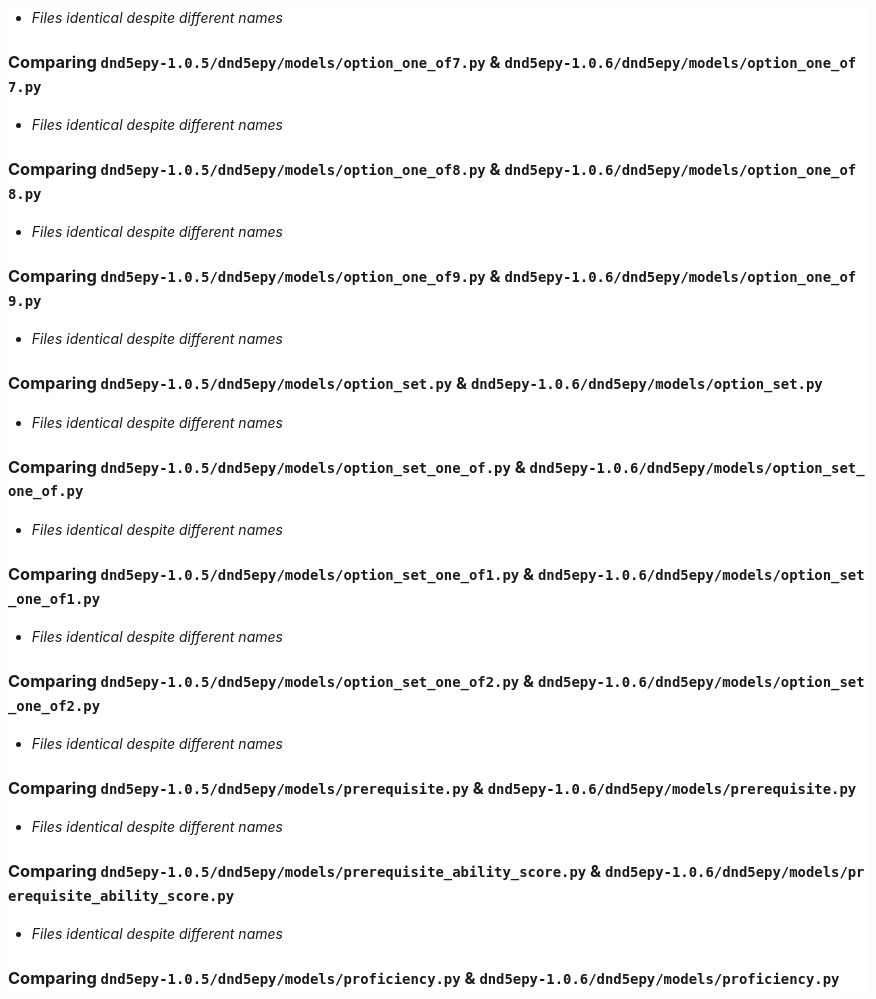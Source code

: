  * *Files identical despite different names*

### Comparing `dnd5epy-1.0.5/dnd5epy/models/option_one_of7.py` & `dnd5epy-1.0.6/dnd5epy/models/option_one_of7.py`

 * *Files identical despite different names*

### Comparing `dnd5epy-1.0.5/dnd5epy/models/option_one_of8.py` & `dnd5epy-1.0.6/dnd5epy/models/option_one_of8.py`

 * *Files identical despite different names*

### Comparing `dnd5epy-1.0.5/dnd5epy/models/option_one_of9.py` & `dnd5epy-1.0.6/dnd5epy/models/option_one_of9.py`

 * *Files identical despite different names*

### Comparing `dnd5epy-1.0.5/dnd5epy/models/option_set.py` & `dnd5epy-1.0.6/dnd5epy/models/option_set.py`

 * *Files identical despite different names*

### Comparing `dnd5epy-1.0.5/dnd5epy/models/option_set_one_of.py` & `dnd5epy-1.0.6/dnd5epy/models/option_set_one_of.py`

 * *Files identical despite different names*

### Comparing `dnd5epy-1.0.5/dnd5epy/models/option_set_one_of1.py` & `dnd5epy-1.0.6/dnd5epy/models/option_set_one_of1.py`

 * *Files identical despite different names*

### Comparing `dnd5epy-1.0.5/dnd5epy/models/option_set_one_of2.py` & `dnd5epy-1.0.6/dnd5epy/models/option_set_one_of2.py`

 * *Files identical despite different names*

### Comparing `dnd5epy-1.0.5/dnd5epy/models/prerequisite.py` & `dnd5epy-1.0.6/dnd5epy/models/prerequisite.py`

 * *Files identical despite different names*

### Comparing `dnd5epy-1.0.5/dnd5epy/models/prerequisite_ability_score.py` & `dnd5epy-1.0.6/dnd5epy/models/prerequisite_ability_score.py`

 * *Files identical despite different names*

### Comparing `dnd5epy-1.0.5/dnd5epy/models/proficiency.py` & `dnd5epy-1.0.6/dnd5epy/models/proficiency.py`
